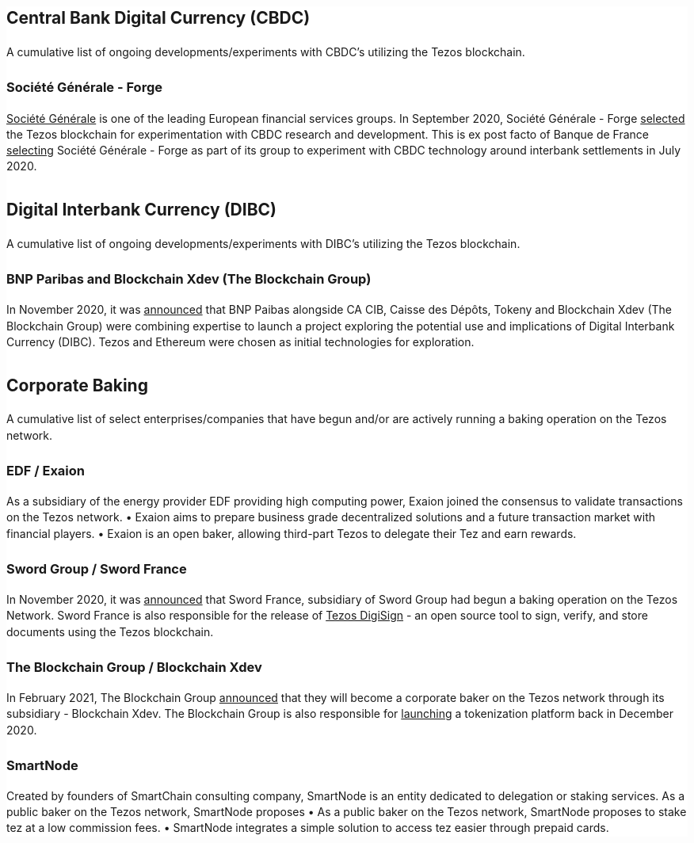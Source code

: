## Central Bank Digital Currency (CBDC)
A cumulative list of ongoing developments/experiments with CBDC’s utilizing the Tezos blockchain.

### Société Générale - Forge
[Société Générale](https://www.societegenerale.com/en) is one of the leading European financial services groups. In September 2020, Société Générale - Forge [selected](https://nomadic-labs.com/download/cp.pdf) the Tezos blockchain for experimentation with CBDC research and development. This is ex post facto of Banque de France [selecting](https://www.banque-france.fr/en/communique-de-presse/banque-de-france-press-release-20-july-2020) Société Générale - Forge as part of its group to experiment with CBDC technology around interbank settlements in July 2020. 


## Digital Interbank Currency (DIBC)
A cumulative list of ongoing developments/experiments with DIBC’s utilizing the Tezos blockchain.

### BNP Paribas and Blockchain Xdev (The Blockchain Group)
In November 2020, it was [announced](https://www.theblockchain-group.com/wp-content/uploads/2020/11/Communication-OCDE-UK-Nov2020.pdf) that BNP Paibas alongside CA CIB, Caisse des Dépôts, Tokeny and Blockchain Xdev (The Blockchain Group) were combining expertise to launch a project exploring the potential use and implications of Digital Interbank Currency (DIBC). Tezos and Ethereum were chosen as initial technologies for exploration. 

## Corporate Baking
A cumulative list of select enterprises/companies that have begun and/or are actively running a baking operation on the Tezos network. 

### EDF / Exaion
As a subsidiary of the energy provider EDF providing high computing power, Exaion joined the consensus to validate transactions on the Tezos network.
• Exaion aims to prepare business grade decentralized solutions and a future transaction market with financial players.
• Exaion is an open baker, allowing third-part Tezos to delegate their Tez and earn rewards.

### Sword Group / Sword France
In November 2020, it was [announced](https://www.sword-group.com/en/news/sword-france-becomes-a-tezos-baker/) that Sword France, subsidiary of Sword Group had begun a baking operation on the Tezos Network. Sword France is also responsible for the release of [Tezos DigiSign](https://gitlab.com/sword-france/tezos-digisign) - an open source tool to sign, verify, and store documents using the Tezos blockchain. 

### The Blockchain Group / Blockchain Xdev
In February 2021, The Blockchain Group [announced](https://nomadic-labs.com/download/PR-TBG-Baker.pdf) that they will become a corporate baker on the Tezos network through its subsidiary - Blockchain Xdev. The Blockchain Group is also responsible for [launching](https://www.theblockchain-group.com/wp-content/uploads/2020/12/Blockchain-Group-Plateforme-Tokenization.pdf) a tokenization platform back in December 2020. 

### SmartNode
Created by founders of SmartChain consulting company, SmartNode is an entity dedicated to delegation or staking services. As a public baker on the Tezos network, SmartNode proposes
• As a public baker on the Tezos network, SmartNode proposes to stake tez at a low commission fees.
• SmartNode integrates a simple solution to access tez easier through prepaid cards.
